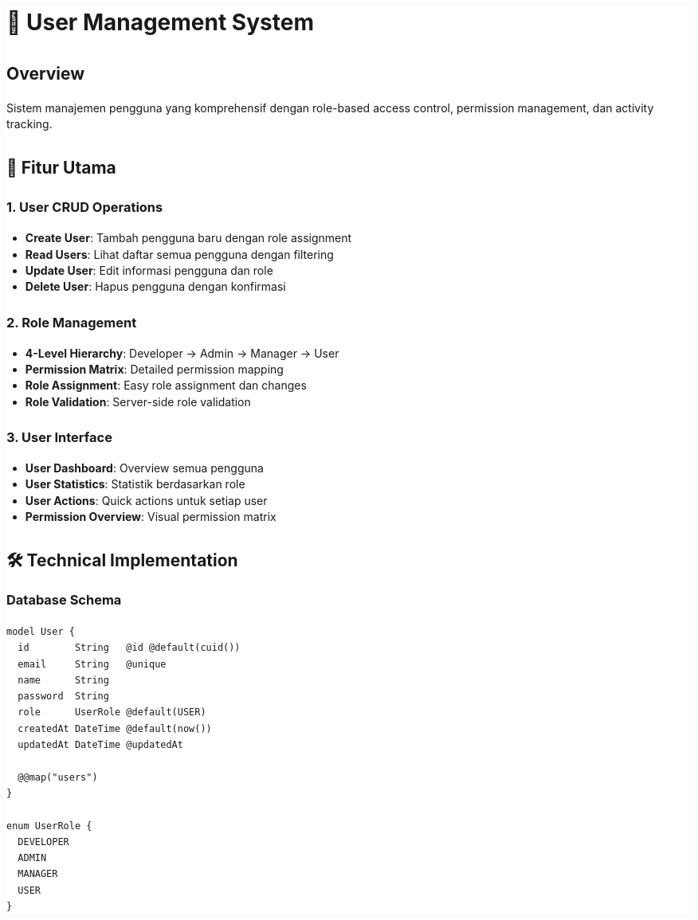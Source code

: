 # 👥 User Management System

## Overview
Sistem manajemen pengguna yang komprehensif dengan role-based access control, permission management, dan activity tracking.

## 🎯 Fitur Utama

### 1. **User CRUD Operations**
- **Create User**: Tambah pengguna baru dengan role assignment
- **Read Users**: Lihat daftar semua pengguna dengan filtering
- **Update User**: Edit informasi pengguna dan role
- **Delete User**: Hapus pengguna dengan konfirmasi

### 2. **Role Management**
- **4-Level Hierarchy**: Developer → Admin → Manager → User
- **Permission Matrix**: Detailed permission mapping
- **Role Assignment**: Easy role assignment dan changes
- **Role Validation**: Server-side role validation

### 3. **User Interface**
- **User Dashboard**: Overview semua pengguna
- **User Statistics**: Statistik berdasarkan role
- **User Actions**: Quick actions untuk setiap user
- **Permission Overview**: Visual permission matrix

## 🛠️ Technical Implementation

### Database Schema
```prisma
model User {
  id        String   @id @default(cuid())
  email     String   @unique
  name      String
  password  String
  role      UserRole @default(USER)
  createdAt DateTime @default(now())
  updatedAt DateTime @updatedAt

  @@map("users")
}

enum UserRole {
  DEVELOPER
  ADMIN
  MANAGER
  USER
}
```

